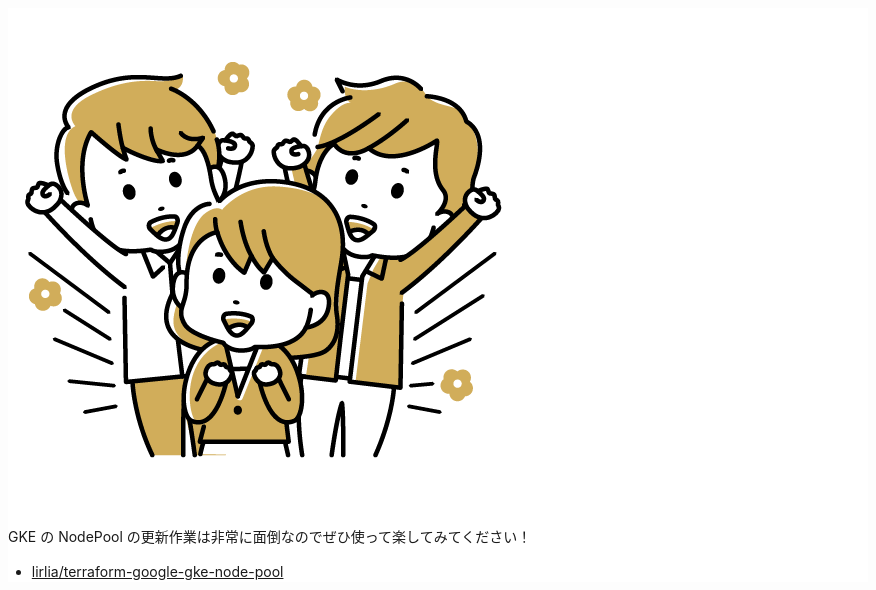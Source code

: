 ![picture 23](https://raw.githubusercontent.com/lirlia/medium/main/articles/202202-terraform-nodepool/images/8d66f312f734cc90b7c889a25c059fbe0f0162e016439f5239f747f655115a37.png)

GKE の NodePool の更新作業は非常に面倒なのでぜひ使って楽してみてください！
- [lirlia/terraform-google-gke-node-pool](https://github.com/lirlia/terraform-google-gke-node-pool)
